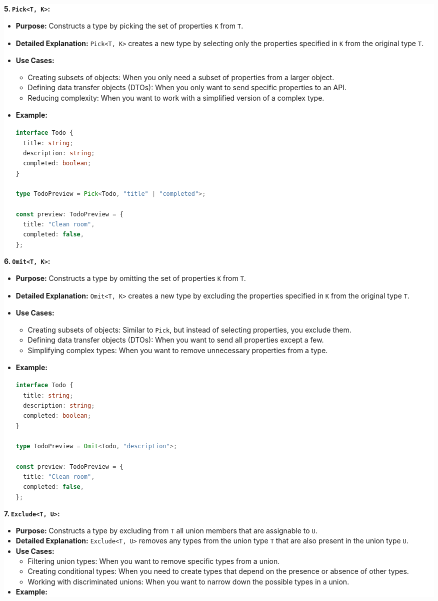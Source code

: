 **5. `Pick<T, K>`:**

* **Purpose:** Constructs a type by picking the set of properties `K` from `T`.
* **Detailed Explanation:** `Pick<T, K>` creates a new type by selecting only the properties specified in `K` from the original type `T`.
* **Use Cases:**
    * Creating subsets of objects: When you only need a subset of properties from a larger object.
    * Defining data transfer objects (DTOs): When you only want to send specific properties to an API.
    * Reducing complexity: When you want to work with a simplified version of a complex type.
* **Example:**

    ```typescript
    interface Todo {
      title: string;
      description: string;
      completed: boolean;
    }

    type TodoPreview = Pick<Todo, "title" | "completed">;

    const preview: TodoPreview = {
      title: "Clean room",
      completed: false,
    };
    ```

**6. `Omit<T, K>`:**

* **Purpose:** Constructs a type by omitting the set of properties `K` from `T`.
* **Detailed Explanation:** `Omit<T, K>` creates a new type by excluding the properties specified in `K` from the original type `T`.
* **Use Cases:**
    * Creating subsets of objects: Similar to `Pick`, but instead of selecting properties, you exclude them.
    * Defining data transfer objects (DTOs): When you want to send all properties except a few.
    * Simplifying complex types: When you want to remove unnecessary properties from a type.
* **Example:**

    ```typescript
    interface Todo {
      title: string;
      description: string;
      completed: boolean;
    }

    type TodoPreview = Omit<Todo, "description">;

    const preview: TodoPreview = {
      title: "Clean room",
      completed: false,
    };
    ```

**7. `Exclude<T, U>`:**

* **Purpose:** Constructs a type by excluding from `T` all union members that are assignable to `U`.
* **Detailed Explanation:** `Exclude<T, U>` removes any types from the union type `T` that are also present in the union type `U`.
* **Use Cases:**
    * Filtering union types: When you want to remove specific types from a union.
    * Creating conditional types: When you need to create types that depend on the presence or absence of other types.
    * Working with discriminated unions: When you want to narrow down the possible types in a union.
* **Example:**
